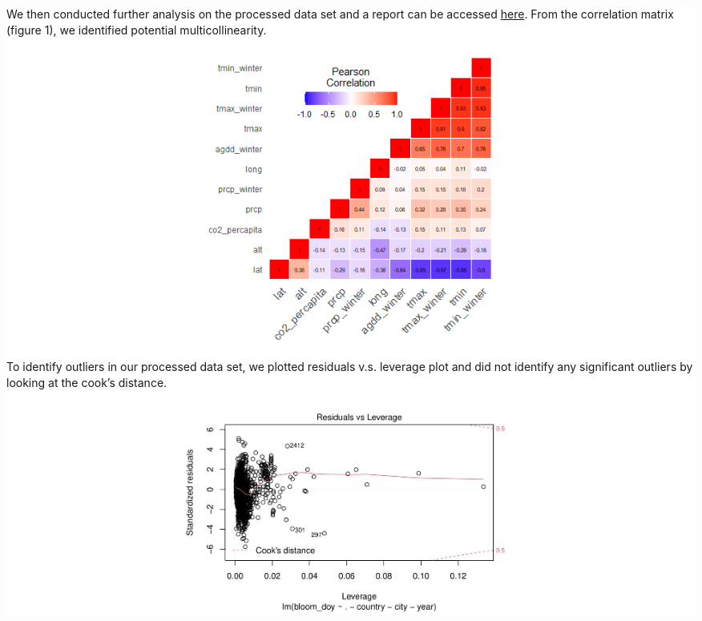 We then conducted further analysis on the processed data set and a
report can be accessed
[here](https://github.com/aimee0317/cherry-blossom-prediction/blob/main/src/EDA/EDA_processed_data.pdf).
From the correlation matrix (figure 1), we identified potential
multicollinearity.

<img src="../results/corr.png" title="Some features are highly correlated" alt="Some features are highly correlated" width="70%" style="display: block; margin: auto;" />

To identify outliers in our processed data set, we plotted residuals
v.s. leverage plot and did not identify any significant outliers by
looking at the cook’s distance.

<img src="../results/outlier.png" title="No significant outliers identified" alt="No significant outliers identified" width="50%" style="display: block; margin: auto;" />
